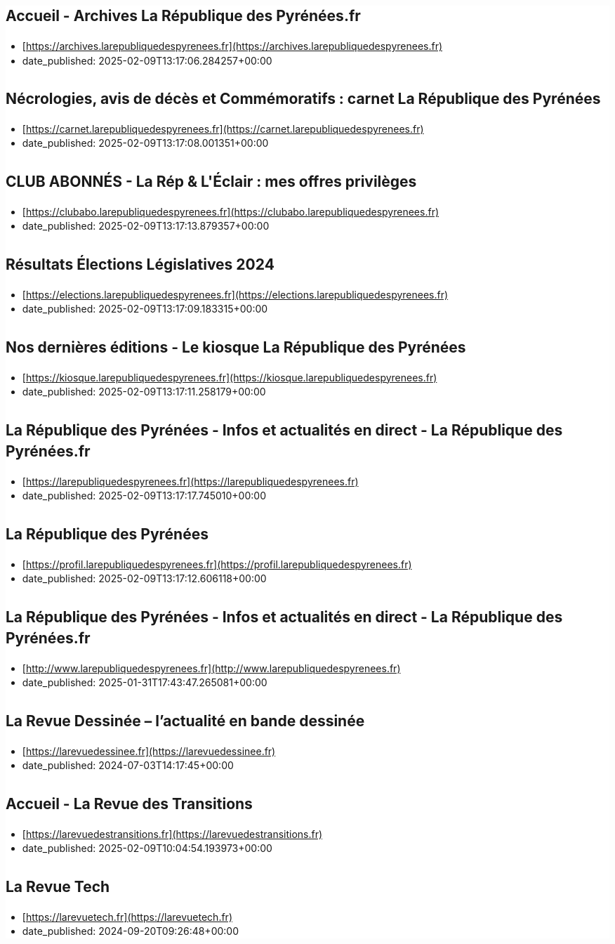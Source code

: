  ## Accueil - Archives La République des Pyrénées.fr
 - [https://archives.larepubliquedespyrenees.fr](https://archives.larepubliquedespyrenees.fr)
 - date_published: 2025-02-09T13:17:06.284257+00:00

 ## Nécrologies, avis de décès et Commémoratifs : carnet La République des Pyrénées
 - [https://carnet.larepubliquedespyrenees.fr](https://carnet.larepubliquedespyrenees.fr)
 - date_published: 2025-02-09T13:17:08.001351+00:00

 ## CLUB ABONNÉS - La Rép & L'Éclair : mes offres privilèges
 - [https://clubabo.larepubliquedespyrenees.fr](https://clubabo.larepubliquedespyrenees.fr)
 - date_published: 2025-02-09T13:17:13.879357+00:00

 ## Résultats Élections Législatives 2024
 - [https://elections.larepubliquedespyrenees.fr](https://elections.larepubliquedespyrenees.fr)
 - date_published: 2025-02-09T13:17:09.183315+00:00

 ## Nos dernières éditions - Le kiosque La République des Pyrénées
 - [https://kiosque.larepubliquedespyrenees.fr](https://kiosque.larepubliquedespyrenees.fr)
 - date_published: 2025-02-09T13:17:11.258179+00:00

 ## La République des Pyrénées - Infos et actualités en direct - La République des Pyrénées.fr
 - [https://larepubliquedespyrenees.fr](https://larepubliquedespyrenees.fr)
 - date_published: 2025-02-09T13:17:17.745010+00:00

 ## La République des Pyrénées
 - [https://profil.larepubliquedespyrenees.fr](https://profil.larepubliquedespyrenees.fr)
 - date_published: 2025-02-09T13:17:12.606118+00:00

 ## La République des Pyrénées - Infos et actualités en direct - La République des Pyrénées.fr
 - [http://www.larepubliquedespyrenees.fr](http://www.larepubliquedespyrenees.fr)
 - date_published: 2025-01-31T17:43:47.265081+00:00

 ## La Revue Dessinée – l’actualité en bande dessinée
 - [https://larevuedessinee.fr](https://larevuedessinee.fr)
 - date_published: 2024-07-03T14:17:45+00:00

 ## Accueil - La Revue des Transitions
 - [https://larevuedestransitions.fr](https://larevuedestransitions.fr)
 - date_published: 2025-02-09T10:04:54.193973+00:00

 ## La Revue Tech
 - [https://larevuetech.fr](https://larevuetech.fr)
 - date_published: 2024-09-20T09:26:48+00:00
